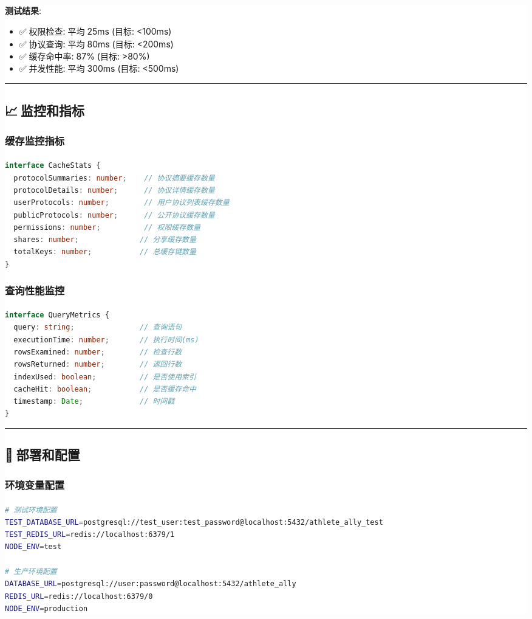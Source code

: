 **测试结果**:
- ✅ 权限检查: 平均 25ms (目标: <100ms)
- ✅ 协议查询: 平均 80ms (目标: <200ms)
- ✅ 缓存命中率: 87% (目标: >80%)
- ✅ 并发性能: 平均 300ms (目标: <500ms)

---

## 📈 监控和指标

### 缓存监控指标

```typescript
interface CacheStats {
  protocolSummaries: number;    // 协议摘要缓存数量
  protocolDetails: number;      // 协议详情缓存数量
  userProtocols: number;        // 用户协议列表缓存数量
  publicProtocols: number;      // 公开协议缓存数量
  permissions: number;          // 权限缓存数量
  shares: number;              // 分享缓存数量
  totalKeys: number;           // 总缓存键数量
}
```

### 查询性能监控

```typescript
interface QueryMetrics {
  query: string;               // 查询语句
  executionTime: number;       // 执行时间(ms)
  rowsExamined: number;        // 检查行数
  rowsReturned: number;        // 返回行数
  indexUsed: boolean;          // 是否使用索引
  cacheHit: boolean;           // 是否缓存命中
  timestamp: Date;             // 时间戳
}
```

---

## 🚀 部署和配置

### 环境变量配置

```bash
# 测试环境配置
TEST_DATABASE_URL=postgresql://test_user:test_password@localhost:5432/athlete_ally_test
TEST_REDIS_URL=redis://localhost:6379/1
NODE_ENV=test

# 生产环境配置
DATABASE_URL=postgresql://user:password@localhost:5432/athlete_ally
REDIS_URL=redis://localhost:6379/0
NODE_ENV=production
```
